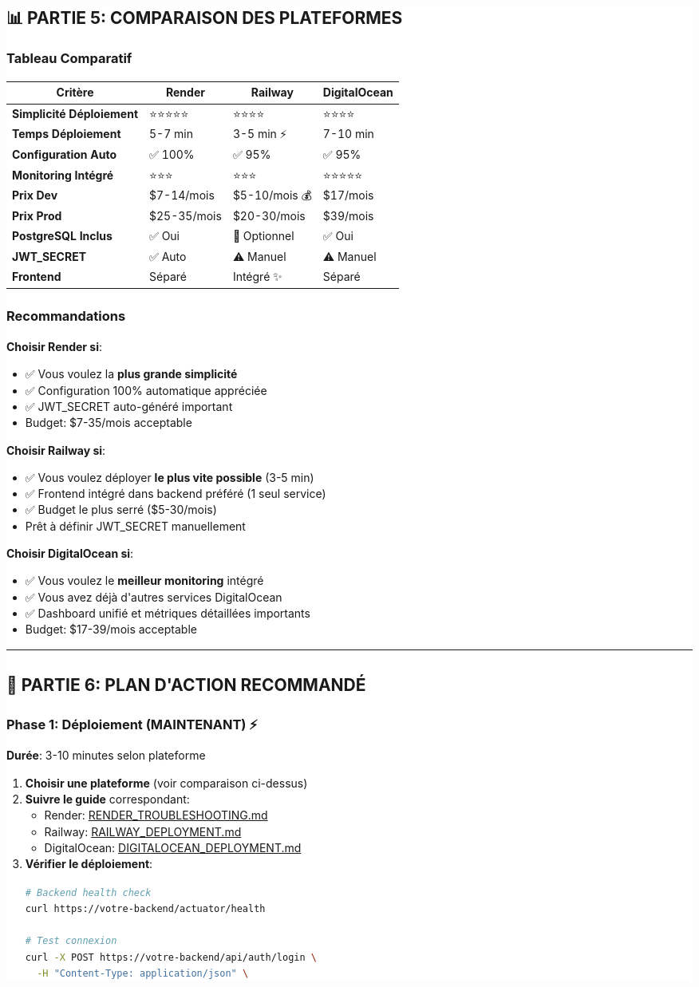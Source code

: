 
## 📊 PARTIE 5: COMPARAISON DES PLATEFORMES

### Tableau Comparatif

| Critère | Render | Railway | DigitalOcean |
|---------|--------|---------|--------------|
| **Simplicité Déploiement** | ⭐⭐⭐⭐⭐ | ⭐⭐⭐⭐ | ⭐⭐⭐⭐ |
| **Temps Déploiement** | 5-7 min | 3-5 min ⚡ | 7-10 min |
| **Configuration Auto** | ✅ 100% | ✅ 95% | ✅ 95% |
| **Monitoring Intégré** | ⭐⭐⭐ | ⭐⭐⭐ | ⭐⭐⭐⭐⭐ |
| **Prix Dev** | $7-14/mois | $5-10/mois 💰 | $17/mois |
| **Prix Prod** | $25-35/mois | $20-30/mois | $39/mois |
| **PostgreSQL Inclus** | ✅ Oui | 🔄 Optionnel | ✅ Oui |
| **JWT_SECRET** | ✅ Auto | ⚠️ Manuel | ⚠️ Manuel |
| **Frontend** | Séparé | Intégré ✨ | Séparé |

### Recommandations

**Choisir Render si**:
- ✅ Vous voulez la **plus grande simplicité**
- ✅ Configuration 100% automatique appréciée
- ✅ JWT_SECRET auto-généré important
- Budget: $7-35/mois acceptable

**Choisir Railway si**:
- ✅ Vous voulez déployer **le plus vite possible** (3-5 min)
- ✅ Frontend intégré dans backend préféré (1 seul service)
- ✅ Budget le plus serré ($5-30/mois)
- Prêt à définir JWT_SECRET manuellement

**Choisir DigitalOcean si**:
- ✅ Vous voulez le **meilleur monitoring** intégré
- ✅ Vous avez déjà d'autres services DigitalOcean
- ✅ Dashboard unifié et métriques détaillées importants
- Budget: $17-39/mois acceptable

---

## 🎯 PARTIE 6: PLAN D'ACTION RECOMMANDÉ

### Phase 1: Déploiement (MAINTENANT) ⚡

**Durée**: 3-10 minutes selon plateforme

1. **Choisir une plateforme** (voir comparaison ci-dessus)
2. **Suivre le guide** correspondant:
   - Render: [RENDER_TROUBLESHOOTING.md](RENDER_TROUBLESHOOTING.md)
   - Railway: [RAILWAY_DEPLOYMENT.md](RAILWAY_DEPLOYMENT.md)
   - DigitalOcean: [DIGITALOCEAN_DEPLOYMENT.md](DIGITALOCEAN_DEPLOYMENT.md)
3. **Vérifier le déploiement**:
   ```bash
   # Backend health check
   curl https://votre-backend/actuator/health
   
   # Test connexion
   curl -X POST https://votre-backend/api/auth/login \
     -H "Content-Type: application/json" \
   ```